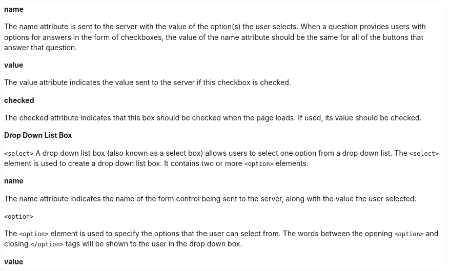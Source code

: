**name**

The name attribute is sent to
the server with the value of the
option(s) the user selects. When
a question provides users with
options for answers in the form
of checkboxes, the value of the
name attribute should be the
same for all of the buttons that
answer that question.

**value**

The value attribute indicates
the value sent to the server if this
checkbox is checked.

**checked**

The checked attribute indicates
that this box should be checked
when the page loads. If used, its
value should be checked.

**Drop Down List Box**

`<select>`
A drop down list box (also
known as a select box) allows
users to select one option from a
drop down list.
The `<select>` element is used
to create a drop down list box. It
contains two or more `<option>`
elements. 


**name**

The name attribute indicates the
name of the form control being
sent to the server, along with the
value the user selected.

`<option>`

The `<option>` element is used
to specify the options that the
user can select from. The words
between the opening `<option>`
and closing `</option>` tags will
be shown to the user in the drop
down box.


**value**

